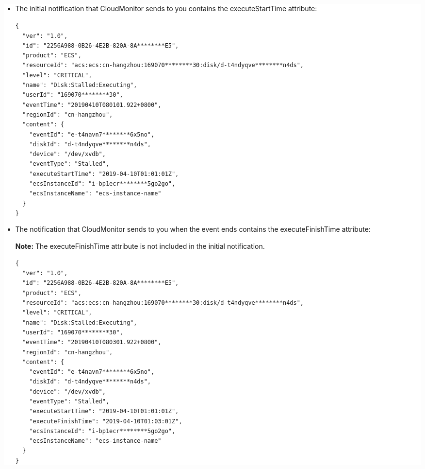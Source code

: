 -   The initial notification that CloudMonitor sends to you contains the executeStartTime attribute:

    ``` {#codeblock_vxc_3pi_bk0}
    {
      "ver": "1.0",
      "id": "2256A988-0B26-4E2B-820A-8A********E5",
      "product": "ECS",
      "resourceId": "acs:ecs:cn-hangzhou:169070********30:disk/d-t4ndyqve********n4ds",
      "level": "CRITICAL",
      "name": "Disk:Stalled:Executing",
      "userId": "169070********30",
      "eventTime": "20190410T080101.922+0800",
      "regionId": "cn-hangzhou",
      "content": {
        "eventId": "e-t4navn7********6x5no",
        "diskId": "d-t4ndyqve********n4ds",
        "device": "/dev/xvdb",
        "eventType": "Stalled",
        "executeStartTime": "2019-04-10T01:01:01Z",
        "ecsInstanceId": "i-bp1ecr********5go2go",
        "ecsInstanceName": "ecs-instance-name"
      }
    }
    ```

-   The notification that CloudMonitor sends to you when the event ends contains the executeFinishTime attribute:

    **Note:** The executeFinishTime attribute is not included in the initial notification.

    ``` {#codeblock_sd4_cmh_a1u}
    {
      "ver": "1.0",
      "id": "2256A988-0B26-4E2B-820A-8A********E5",
      "product": "ECS",
      "resourceId": "acs:ecs:cn-hangzhou:169070********30:disk/d-t4ndyqve********n4ds",
      "level": "CRITICAL",
      "name": "Disk:Stalled:Executing",
      "userId": "169070********30",
      "eventTime": "20190410T080301.922+0800",
      "regionId": "cn-hangzhou",
      "content": {
        "eventId": "e-t4navn7********6x5no",   
        "diskId": "d-t4ndyqve********n4ds",    
        "device": "/dev/xvdb",                 
        "eventType": "Stalled",                
        "executeStartTime": "2019-04-10T01:01:01Z",   
        "executeFinishTime": "2019-04-10T01:03:01Z",  
        "ecsInstanceId": "i-bp1ecr********5go2go",    
        "ecsInstanceName": "ecs-instance-name"        
      }
    }
    ```
